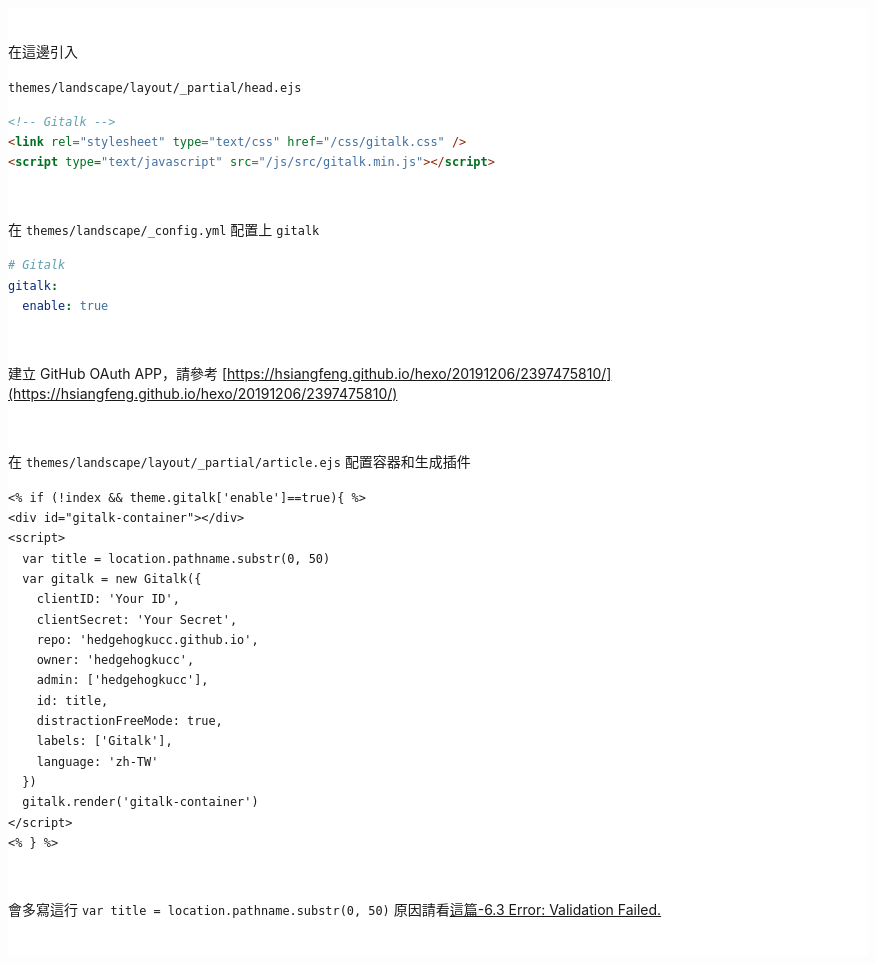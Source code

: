 <br>

在這邊引入

`themes/landscape/layout/_partial/head.ejs`

```html
<!-- Gitalk -->
<link rel="stylesheet" type="text/css" href="/css/gitalk.css" />
<script type="text/javascript" src="/js/src/gitalk.min.js"></script>
```

<br>

在 `themes/landscape/_config.yml` 配置上 `gitalk`

```yml
# Gitalk
gitalk:
  enable: true
```

<br>

建立 GitHub OAuth APP，請參考 [https://hsiangfeng.github.io/hexo/20191206/2397475810/](https://hsiangfeng.github.io/hexo/20191206/2397475810/)

<br>

在 `themes/landscape/layout/_partial/article.ejs` 配置容器和生成插件

```ejs
<% if (!index && theme.gitalk['enable']==true){ %>
<div id="gitalk-container"></div>
<script>
  var title = location.pathname.substr(0, 50)
  var gitalk = new Gitalk({
    clientID: 'Your ID',
    clientSecret: 'Your Secret',
    repo: 'hedgehogkucc.github.io',
    owner: 'hedgehogkucc',
    admin: ['hedgehogkucc'],
    id: title,
    distractionFreeMode: true,
    labels: ['Gitalk'],
    language: 'zh-TW'
  })
  gitalk.render('gitalk-container')
</script>
<% } %>
```

<br>

會多寫這行 `var title = location.pathname.substr(0, 50)` 原因請看[這篇-6.3 Error: Validation Failed.](https://blog.csdn.net/weiwosuoai/article/details/90573929)

<br>
